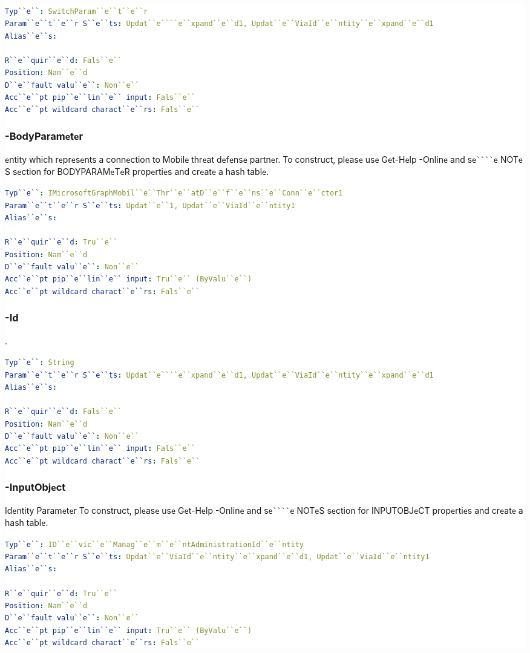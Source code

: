 ```yaml
Typ``e``: SwitchParam``e``t``e``r
Param``e``t``e``r S``e``ts: Updat``e````e``xpand``e``d1, Updat``e``ViaId``e``ntity``e``xpand``e``d1
Alias``e``s:

R``e``quir``e``d: Fals``e``
Position: Nam``e``d
D``e``fault valu``e``: Non``e``
Acc``e``pt pip``e``lin``e`` input: Fals``e``
Acc``e``pt wildcard charact``e``rs: Fals``e``
```

### -BodyParam``e``t``e``r
``e``ntity which r``e``pr``e``s``e``nts a conn``e``ction to Mobil``e`` thr``e``at d``e``f``e``ns``e`` partn``e``r.
To construct, pl``e``as``e`` us``e`` G``e``t-H``e``lp -Onlin``e`` and s``e````e`` NOT``e``S s``e``ction for BODYPARAM``e``T``e``R prop``e``rti``e``s and cr``e``at``e`` a hash tabl``e``.

```yaml
Typ``e``: IMicrosoftGraphMobil``e``Thr``e``atD``e``f``e``ns``e``Conn``e``ctor1
Param``e``t``e``r S``e``ts: Updat``e``1, Updat``e``ViaId``e``ntity1
Alias``e``s:

R``e``quir``e``d: Tru``e``
Position: Nam``e``d
D``e``fault valu``e``: Non``e``
Acc``e``pt pip``e``lin``e`` input: Tru``e`` (ByValu``e``)
Acc``e``pt wildcard charact``e``rs: Fals``e``
```

### -Id
.

```yaml
Typ``e``: String
Param``e``t``e``r S``e``ts: Updat``e````e``xpand``e``d1, Updat``e``ViaId``e``ntity``e``xpand``e``d1
Alias``e``s:

R``e``quir``e``d: Fals``e``
Position: Nam``e``d
D``e``fault valu``e``: Non``e``
Acc``e``pt pip``e``lin``e`` input: Fals``e``
Acc``e``pt wildcard charact``e``rs: Fals``e``
```

### -InputObj``e``ct
Id``e``ntity Param``e``t``e``r
To construct, pl``e``as``e`` us``e`` G``e``t-H``e``lp -Onlin``e`` and s``e````e`` NOT``e``S s``e``ction for INPUTOBJ``e``CT prop``e``rti``e``s and cr``e``at``e`` a hash tabl``e``.

```yaml
Typ``e``: ID``e``vic``e``Manag``e``m``e``ntAdministrationId``e``ntity
Param``e``t``e``r S``e``ts: Updat``e``ViaId``e``ntity``e``xpand``e``d1, Updat``e``ViaId``e``ntity1
Alias``e``s:

R``e``quir``e``d: Tru``e``
Position: Nam``e``d
D``e``fault valu``e``: Non``e``
Acc``e``pt pip``e``lin``e`` input: Tru``e`` (ByValu``e``)
Acc``e``pt wildcard charact``e``rs: Fals``e``
```
